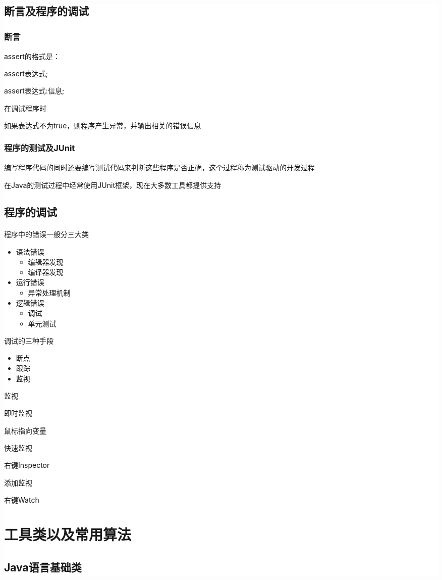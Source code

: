 
## 断言及程序的调试

### 断言

assert的格式是：

assert表达式;

assert表达式:信息;

在调试程序时

如果表达式不为true，则程序产生异常，并输出相关的错误信息

### 程序的测试及JUnit

编写程序代码的同时还要编写测试代码来判断这些程序是否正确，这个过程称为测试驱动的开发过程

在Java的测试过程中经常使用JUnit框架，现在大多数工具都提供支持

## 程序的调试

程序中的错误一般分三大类

- 语法错误
    - 编辑器发现
    - 编译器发现
- 运行错误
    - 异常处理机制
- 逻辑错误
    - 调试
    - 单元测试

调试的三种手段

- 断点
- 跟踪
- 监视

监视

即时监视

鼠标指向变量

快速监视

右键Inspector

添加监视

右键Watch

# 工具类以及常用算法

## Java语言基础类

